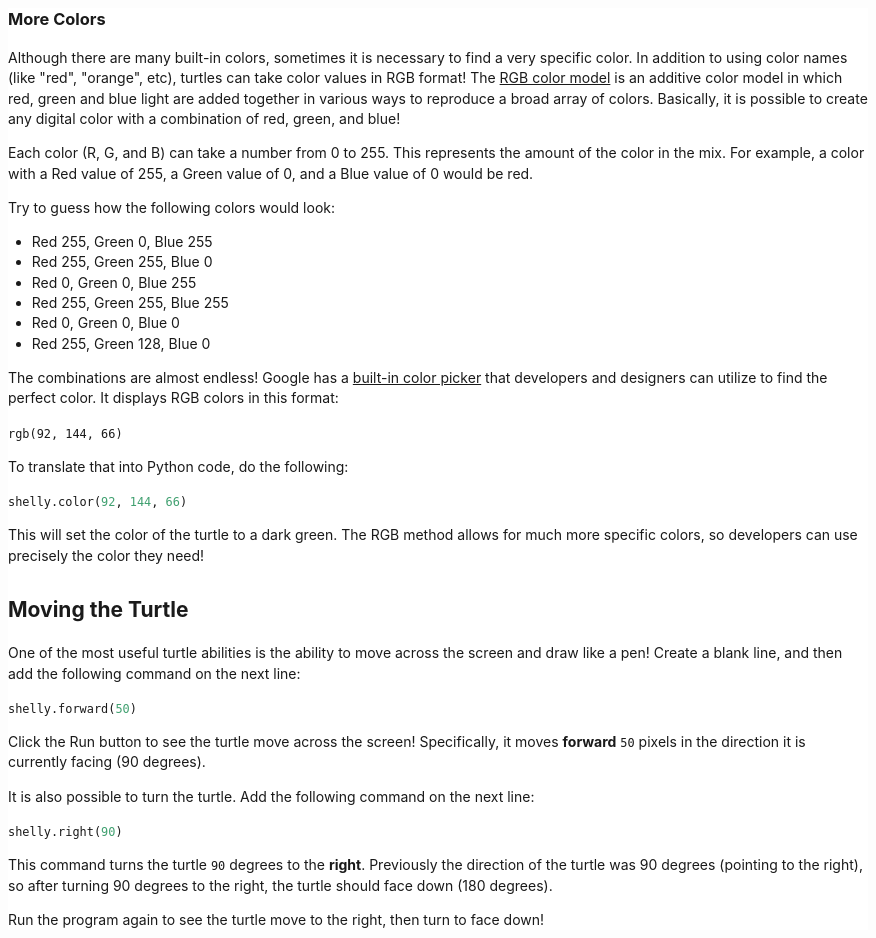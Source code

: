 ### More Colors
Although there are many built-in colors, sometimes it is necessary to find a very specific color. In addition to using color names (like "red", "orange", etc), turtles can take color values in RGB format! The [RGB color model](https://en.wikipedia.org/wiki/RGB_color_model) is an additive color model in which red, green and blue light are added together in various ways to reproduce a broad array of colors. Basically, it is possible to create any digital color with a combination of red, green, and blue!

Each color (R, G, and B) can take a number from 0 to 255. This represents the amount of the color in the mix. For example, a color with a Red value of 255, a Green value of 0, and a Blue value of 0 would be red.

Try to guess how the following colors would look:
- Red 255, Green 0, Blue 255
- Red 255, Green 255, Blue 0
- Red 0, Green 0, Blue 255
- Red 255, Green 255, Blue 255
- Red 0, Green 0, Blue 0
- Red 255, Green 128, Blue 0

The combinations are almost endless! Google has a [built-in color picker](https://www.google.com/search?q=color+picker) that developers and designers can utilize to find the perfect color. It displays RGB colors in this format:
```
rgb(92, 144, 66)
```

To translate that into Python code, do the following:
```py
shelly.color(92, 144, 66)
```

This will set the color of the turtle to a dark green. The RGB method allows for much more specific colors, so developers can use precisely the color they need!

## Moving the Turtle
One of the most useful turtle abilities is the ability to move across the screen and draw like a pen! Create a blank line, and then add the following command on the next line:

```python
shelly.forward(50)
```

Click the Run button to see the turtle move across the screen! Specifically, it moves **forward** `50` pixels in the direction it is currently facing (90 degrees).

It is also possible to turn the turtle. Add the following command on the next line:
```python
shelly.right(90)
```

This command turns the turtle `90` degrees to the **right**. Previously the direction of the turtle was 90 degrees (pointing to the right), so after turning 90 degrees to the right, the turtle should face down (180 degrees).

Run the program again to see the turtle move to the right, then turn to face down!
